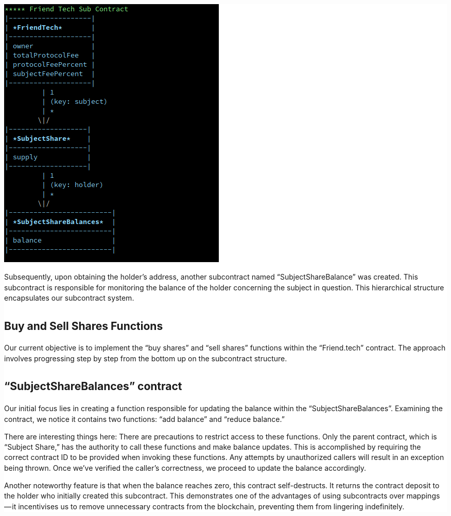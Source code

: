 ![](image_d641884a5e.png)

Subsequently, upon obtaining the holder’s address, another subcontract named “SubjectShareBalance” was created. This subcontract is responsible for monitoring the balance of the holder concerning the subject in question. This hierarchical structure encapsulates our subcontract system.

## Buy and Sell Shares Functions

Our current objective is to implement the “buy shares” and “sell shares” functions within the “Friend.tech” contract. The approach involves progressing step by step from the bottom up on the subcontract structure.

## “SubjectShareBalances” contract

Our initial focus lies in creating a function responsible for updating the balance within the “SubjectShareBalances”. Examining the contract, we notice it contains two functions: “add balance” and “reduce balance.”

There are interesting things here: There are precautions to restrict access to these functions. Only the parent contract, which is “Subject Share,” has the authority to call these functions and make balance updates. This is accomplished by requiring the correct contract ID to be provided when invoking these functions. Any attempts by unauthorized callers will result in an exception being thrown. Once we’ve verified the caller’s correctness, we proceed to update the balance accordingly.

Another noteworthy feature is that when the balance reaches zero, this contract self-destructs. It returns the contract deposit to the holder who initially created this subcontract. This demonstrates one of the advantages of using subcontracts over mappings — it incentivises us to remove unnecessary contracts from the blockchain, preventing them from lingering indefinitely.
